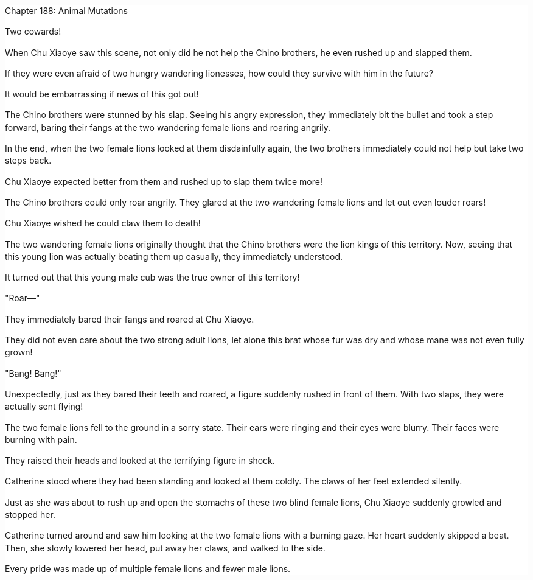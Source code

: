 Chapter 188: Animal Mutations

Two cowards\!

When Chu Xiaoye saw this scene, not only did he not help the Chino brothers, he even rushed up and slapped them.

If they were even afraid of two hungry wandering lionesses, how could they survive with him in the future?

It would be embarrassing if news of this got out\!

The Chino brothers were stunned by his slap. Seeing his angry expression, they immediately bit the bullet and took a step forward, baring their fangs at the two wandering female lions and roaring angrily.

In the end, when the two female lions looked at them disdainfully again, the two brothers immediately could not help but take two steps back.

Chu Xiaoye expected better from them and rushed up to slap them twice more\!

The Chino brothers could only roar angrily. They glared at the two wandering female lions and let out even louder roars\!

Chu Xiaoye wished he could claw them to death\!

The two wandering female lions originally thought that the Chino brothers were the lion kings of this territory. Now, seeing that this young lion was actually beating them up casually, they immediately understood.

It turned out that this young male cub was the true owner of this territory\!

"Roar—"

They immediately bared their fangs and roared at Chu Xiaoye.

They did not even care about the two strong adult lions, let alone this brat whose fur was dry and whose mane was not even fully grown\!

"Bang\! Bang\!"

Unexpectedly, just as they bared their teeth and roared, a figure suddenly rushed in front of them. With two slaps, they were actually sent flying\!

The two female lions fell to the ground in a sorry state. Their ears were ringing and their eyes were blurry. Their faces were burning with pain.

They raised their heads and looked at the terrifying figure in shock.

Catherine stood where they had been standing and looked at them coldly. The claws of her feet extended silently.

Just as she was about to rush up and open the stomachs of these two blind female lions, Chu Xiaoye suddenly growled and stopped her.

Catherine turned around and saw him looking at the two female lions with a burning gaze. Her heart suddenly skipped a beat. Then, she slowly lowered her head, put away her claws, and walked to the side.

Every pride was made up of multiple female lions and fewer male lions.
